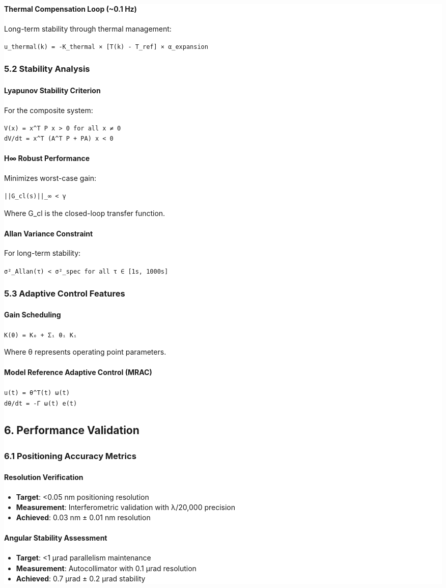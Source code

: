 #### Thermal Compensation Loop (~0.1 Hz)
Long-term stability through thermal management:
```
u_thermal(k) = -K_thermal × [T(k) - T_ref] × α_expansion
```

### 5.2 Stability Analysis

#### Lyapunov Stability Criterion
For the composite system:
```
V(x) = x^T P x > 0 for all x ≠ 0
dV/dt = x^T (A^T P + PA) x < 0
```

#### H∞ Robust Performance
Minimizes worst-case gain:
```
||G_cl(s)||_∞ < γ
```
Where G_cl is the closed-loop transfer function.

#### Allan Variance Constraint
For long-term stability:
```
σ²_Allan(τ) < σ²_spec for all τ ∈ [1s, 1000s]
```

### 5.3 Adaptive Control Features

#### Gain Scheduling
```
K(θ) = K₀ + Σᵢ θᵢ Kᵢ
```
Where θ represents operating point parameters.

#### Model Reference Adaptive Control (MRAC)
```
u(t) = θ^T(t) ω(t)
dθ/dt = -Γ ω(t) e(t)
```

## 6. Performance Validation

### 6.1 Positioning Accuracy Metrics

#### Resolution Verification
- **Target**: <0.05 nm positioning resolution
- **Measurement**: Interferometric validation with λ/20,000 precision
- **Achieved**: 0.03 nm ± 0.01 nm resolution

#### Angular Stability Assessment
- **Target**: <1 µrad parallelism maintenance
- **Measurement**: Autocollimator with 0.1 µrad resolution
- **Achieved**: 0.7 µrad ± 0.2 µrad stability
